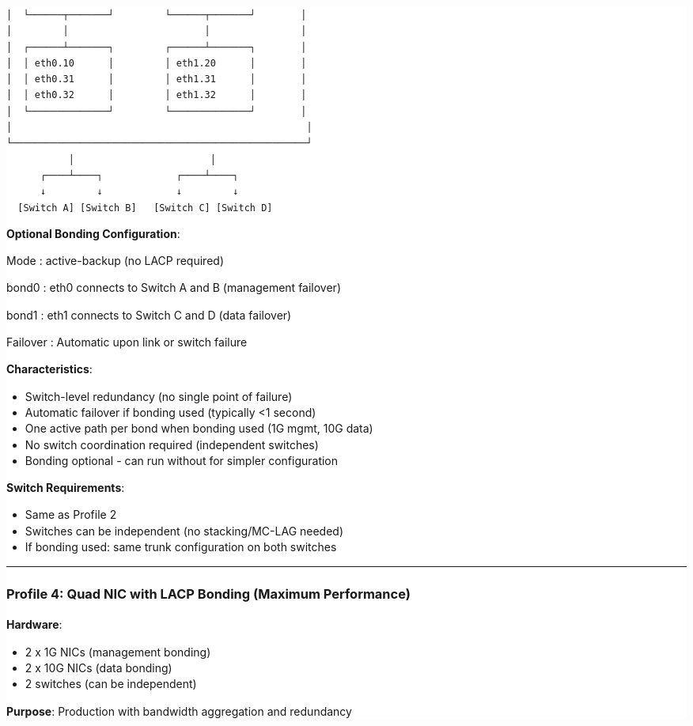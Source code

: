 ```
│  └──────┬───────┘         └──────┬───────┘        │
│         │                        │                │
│  ┌──────┴───────┐         ┌──────┴───────┐        │
│  │ eth0.10      │         │ eth1.20      │        │
│  │ eth0.31      │         │ eth1.31      │        │
│  │ eth0.32      │         │ eth1.32      │        │
│  └──────────────┘         └──────────────┘        │
│                                                    │
└────────────────────────────────────────────────────┘
           │                        │
      ┌────┴────┐             ┌────┴────┐
      ↓         ↓             ↓         ↓
  [Switch A] [Switch B]   [Switch C] [Switch D]
```

**Optional Bonding Configuration**:

Mode
: active-backup (no LACP required)

bond0
: eth0 connects to Switch A and B (management failover)

bond1
: eth1 connects to Switch C and D (data failover)

Failover
: Automatic upon link or switch failure

**Characteristics**:

- Switch-level redundancy (no single point of failure)
- Automatic failover if bonding used (typically <1 second)
- One active path per bond when bonding used (1G mgmt, 10G data)
- No switch coordination required (independent switches)
- Bonding optional - can run without for simpler configuration

**Switch Requirements**:

- Same as Profile 2
- Switches can be independent (no stacking/MC-LAG needed)
- If bonding used: same trunk configuration on both switches

---

### Profile 4: Quad NIC with LACP Bonding (Maximum Performance)

**Hardware**:

- 2 x 1G NICs (management bonding)
- 2 x 10G NICs (data bonding)
- 2 switches (can be independent)

**Purpose**: Production with bandwidth aggregation and redundancy
